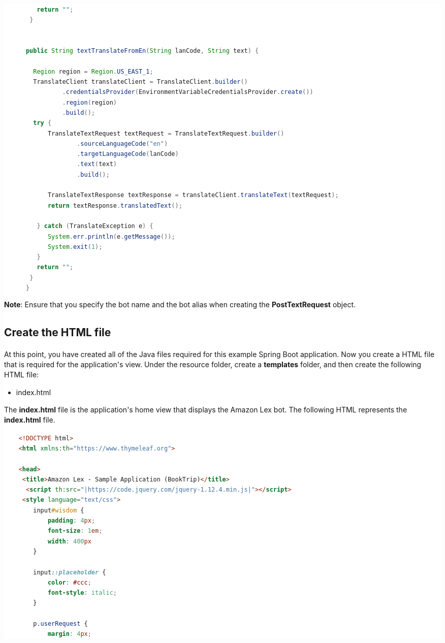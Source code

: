 ```java
         return "";
       }


      public String textTranslateFromEn(String lanCode, String text) {

        Region region = Region.US_EAST_1;
        TranslateClient translateClient = TranslateClient.builder()
                .credentialsProvider(EnvironmentVariableCredentialsProvider.create())
                .region(region)
                .build();
        try {
            TranslateTextRequest textRequest = TranslateTextRequest.builder()
                    .sourceLanguageCode("en")
                    .targetLanguageCode(lanCode)
                    .text(text)
                    .build();

            TranslateTextResponse textResponse = translateClient.translateText(textRequest);
            return textResponse.translatedText();

         } catch (TranslateException e) {
            System.err.println(e.getMessage());
            System.exit(1);
         }
         return "";
       }
      }
```

**Note**: Ensure that you specify the bot name and the bot alias when creating the **PostTextRequest** object.  

## Create the HTML file

At this point, you have created all of the Java files required for this example Spring Boot application. Now you create a HTML file that is required for the application's view. Under the resource folder, create a **templates** folder, and then create the following HTML file:

+ index.html

The **index.html** file is the application's home view that displays the Amazon Lex bot. The following HTML represents the **index.html** file. 

```html
    <!DOCTYPE html>
    <html xmlns:th="https://www.thymeleaf.org">

    <head>
     <title>Amazon Lex - Sample Application (BookTrip)</title>
      <script th:src="|https://code.jquery.com/jquery-1.12.4.min.js|"></script>
     <style language="text/css">
        input#wisdom {
            padding: 4px;
            font-size: 1em;
            width: 400px
        }

        input::placeholder {
            color: #ccc;
            font-style: italic;
        }

        p.userRequest {
            margin: 4px;
```
